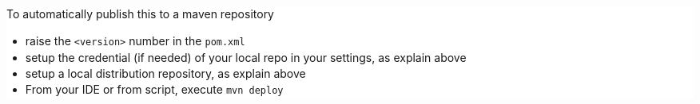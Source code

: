 To automatically publish this to a maven repository
* raise the `<version>` number in the `pom.xml`
* setup the credential (if needed) of your local repo in your settings, as explain above
* setup a local distribution repository, as explain above
* From your IDE or from script, execute `mvn deploy`

